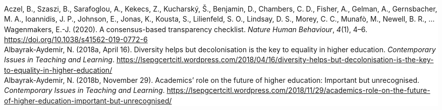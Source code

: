   <div class="csl-entry">Aczel, B., Szaszi, B., Sarafoglou, A., Kekecs, Z., Kucharský, Š., Benjamin, D., Chambers, C. D., Fisher, A., Gelman, A., Gernsbacher, M. A., Ioannidis, J. P., Johnson, E., Jonas, K., Kousta, S., Lilienfeld, S. O., Lindsay, D. S., Morey, C. C., Munafò, M., Newell, B. R., … Wagenmakers, E.-J. (2020). A consensus-based transparency checklist. <i>Nature Human Behaviour</i>, <i>4</i>(1), 4–6. <a href="https://doi.org/10.1038/s41562-019-0772-6">https://doi.org/10.1038/s41562-019-0772-6</a></div>
  <span class="Z3988" title="url_ver=Z39.88-2004&amp;ctx_ver=Z39.88-2004&amp;rfr_id=info%3Asid%2Fzotero.org%3A2&amp;rft_id=info%3Adoi%2F10.1038%2Fs41562-019-0772-6&amp;rft_val_fmt=info%3Aofi%2Ffmt%3Akev%3Amtx%3Ajournal&amp;rft.genre=article&amp;rft.atitle=A%20consensus-based%20transparency%20checklist&amp;rft.jtitle=Nature%20Human%20Behaviour&amp;rft.stitle=Nat%20Hum%20Behav&amp;rft.volume=4&amp;rft.issue=1&amp;rft.aufirst=Balazs&amp;rft.aulast=Aczel&amp;rft.au=Balazs%20Aczel&amp;rft.au=Barnabas%20Szaszi&amp;rft.au=Alexandra%20Sarafoglou&amp;rft.au=Zoltan%20Kekecs&amp;rft.au=%C5%A0imon%20Kucharsk%C3%BD&amp;rft.au=Daniel%20Benjamin&amp;rft.au=Christopher%20D.%20Chambers&amp;rft.au=Agneta%20Fisher&amp;rft.au=Andrew%20Gelman&amp;rft.au=Morton%20A.%20Gernsbacher&amp;rft.au=John%20P.%20Ioannidis&amp;rft.au=Eric%20Johnson&amp;rft.au=Kai%20Jonas&amp;rft.au=Stavroula%20Kousta&amp;rft.au=Scott%20O.%20Lilienfeld&amp;rft.au=D.%20Stephen%20Lindsay&amp;rft.au=Candice%20C.%20Morey&amp;rft.au=Marcus%20Munaf%C3%B2&amp;rft.au=Benjamin%20R.%20Newell&amp;rft.au=Harold%20Pashler&amp;rft.au=David%20R.%20Shanks&amp;rft.au=Daniel%20J.%20Simons&amp;rft.au=Jelte%20M.%20Wicherts&amp;rft.au=Dolores%20Albarracin&amp;rft.au=Nicole%20D.%20Anderson&amp;rft.au=John%20Antonakis&amp;rft.au=Hal%20R.%20Arkes&amp;rft.au=Mitja%20D.%20Back&amp;rft.au=George%20C.%20Banks&amp;rft.au=Christopher%20Beevers&amp;rft.au=Andrew%20A.%20Bennett&amp;rft.au=Wiebke%20Bleidorn&amp;rft.au=Ty%20W.%20Boyer&amp;rft.au=Cristina%20Cacciari&amp;rft.au=Alice%20S.%20Carter&amp;rft.au=Joseph%20Cesario&amp;rft.au=Charles%20Clifton&amp;rft.au=Ron%C3%A1n%20M.%20Conroy&amp;rft.au=Mike%20Cortese&amp;rft.au=Fiammetta%20Cosci&amp;rft.au=Nelson%20Cowan&amp;rft.au=Jarret%20Crawford&amp;rft.au=Eveline%20A.%20Crone&amp;rft.au=John%20Curtin&amp;rft.au=Randall%20Engle&amp;rft.au=Simon%20Farrell&amp;rft.au=Pasco%20Fearon&amp;rft.au=Mark%20Fichman&amp;rft.au=Willem%20Frankenhuis&amp;rft.au=Alexandra%20M.%20Freund&amp;rft.au=M.%20Gareth%20Gaskell&amp;rft.au=Roger%20Giner-Sorolla&amp;rft.au=Don%20P.%20Green&amp;rft.au=Robert%20L.%20Greene&amp;rft.au=Lisa%20L.%20Harlow&amp;rft.au=Fernando%20Hoces%20de%20la%20Guardia&amp;rft.au=Derek%20Isaacowitz&amp;rft.au=Janet%20Kolodner&amp;rft.au=Debra%20Lieberman&amp;rft.au=Gordon%20D.%20Logan&amp;rft.au=Wendy%20B.%20Mendes&amp;rft.au=Lea%20Moersdorf&amp;rft.au=Brendan%20Nyhan&amp;rft.au=Jeffrey%20Pollack&amp;rft.au=Christopher%20Sullivan&amp;rft.au=Simine%20Vazire&amp;rft.au=Eric-Jan%20Wagenmakers&amp;rft.date=2020-01&amp;rft.pages=4-6&amp;rft.spage=4&amp;rft.epage=6&amp;rft.issn=2397-3374&amp;rft.language=en"></span>
  <div class="csl-entry">Albayrak-Aydemir, N. (2018a, April 16). Diversity helps but decolonisation is the key to equality in higher education. <i>Contemporary Issues in Teaching and Learning</i>. <a href="https://lsepgcertcitl.wordpress.com/2018/04/16/diversity-helps-but-decolonisation-is-the-key-to-equality-in-higher-education/">https://lsepgcertcitl.wordpress.com/2018/04/16/diversity-helps-but-decolonisation-is-the-key-to-equality-in-higher-education/</a></div>
  <span class="Z3988" title="url_ver=Z39.88-2004&amp;ctx_ver=Z39.88-2004&amp;rfr_id=info%3Asid%2Fzotero.org%3A2&amp;rft_val_fmt=info%3Aofi%2Ffmt%3Akev%3Amtx%3Adc&amp;rft.type=blogPost&amp;rft.title=Diversity%20helps%20but%20decolonisation%20is%20the%20key%20to%20equality%20in%20higher%20education&amp;rft.description=Equality%20in%20higher%20education%20has%20become%20a%20hot%20topic%20in%20recent%20years%20and%20there%20have%20been%20many%20ongoing%20discussions%20being%20made%20around%20it.%20After%20the%20revelation%20of%20some%20shocking%20reports%20about%20the%20experi%E2%80%A6&amp;rft.identifier=https%3A%2F%2Flsepgcertcitl.wordpress.com%2F2018%2F04%2F16%2Fdiversity-helps-but-decolonisation-is-the-key-to-equality-in-higher-education%2F&amp;rft.aufirst=Nihan&amp;rft.aulast=Albayrak-Aydemir&amp;rft.au=Nihan%20Albayrak-Aydemir&amp;rft.date=2018-04-16&amp;rft.language=en"></span>
  <div class="csl-entry">Albayrak-Aydemir, N. (2018b, November 29). Academics’ role on the future of higher education: Important but unrecognised. <i>Contemporary Issues in Teaching and Learning</i>. <a href="https://lsepgcertcitl.wordpress.com/2018/11/29/academics-role-on-the-future-of-higher-education-important-but-unrecognised/">https://lsepgcertcitl.wordpress.com/2018/11/29/academics-role-on-the-future-of-higher-education-important-but-unrecognised/</a></div>
  <span class="Z3988" title="url_ver=Z39.88-2004&amp;ctx_ver=Z39.88-2004&amp;rfr_id=info%3Asid%2Fzotero.org%3A2&amp;rft_val_fmt=info%3Aofi%2Ffmt%3Akev%3Amtx%3Adc&amp;rft.type=blogPost&amp;rft.title=Academics%E2%80%99%20role%20on%20the%20future%20of%20higher%20education%3A%20Important%20but%20unrecognised&amp;rft.description=In%20whose%20hands%2C%20does%20the%20future%20of%20higher%20education%20lie%3F%2C%20Celestin%20Okoroji%20asks%20as%20a%20PhD%20student%20and%20answers%20as%20the%20following%3A%20%E2%80%9CWe%20cannot%20entrust%20the%20future%20of%20higher%20education%20to%20future%20aca%E2%80%A6&amp;rft.identifier=https%3A%2F%2Flsepgcertcitl.wordpress.com%2F2018%2F11%2F29%2Facademics-role-on-the-future-of-higher-education-important-but-unrecognised%2F&amp;rft.aufirst=Nihan&amp;rft.aulast=Albayrak-Aydemir&amp;rft.au=Nihan%20Albayrak-Aydemir&amp;rft.date=2018-11-29&amp;rft.language=en"></span>